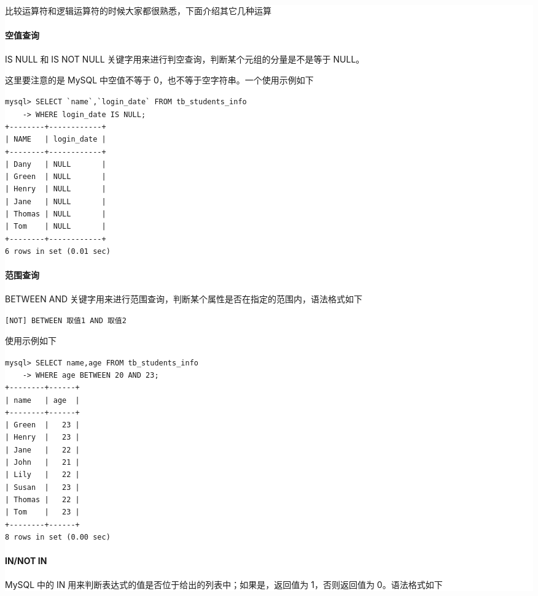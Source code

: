 比较运算符和逻辑运算符的时候大家都很熟悉，下面介绍其它几种运算

#### 空值查询

IS NULL 和 IS NOT NULL 关键字用来进行判空查询，判断某个元组的分量是不是等于 NULL。

这里要注意的是 MySQL 中空值不等于 0，也不等于空字符串。一个使用示例如下

```msyql
mysql> SELECT `name`,`login_date` FROM tb_students_info 
    -> WHERE login_date IS NULL;
+--------+------------+
| NAME   | login_date |
+--------+------------+
| Dany   | NULL       |
| Green  | NULL       |
| Henry  | NULL       |
| Jane   | NULL       |
| Thomas | NULL       |
| Tom    | NULL       |
+--------+------------+
6 rows in set (0.01 sec)
```

#### 范围查询

BETWEEN AND 关键字用来进行范围查询，判断某个属性是否在指定的范围内，语法格式如下

```mysql
[NOT] BETWEEN 取值1 AND 取值2
```

使用示例如下

```mysql
mysql> SELECT name,age FROM tb_students_info 
    -> WHERE age BETWEEN 20 AND 23;
+--------+------+
| name   | age  |
+--------+------+
| Green  |   23 |
| Henry  |   23 |
| Jane   |   22 |
| John   |   21 |
| Lily   |   22 |
| Susan  |   23 |
| Thomas |   22 |
| Tom    |   23 |
+--------+------+
8 rows in set (0.00 sec)
```

#### IN/NOT IN

MySQL 中的 IN 用来判断表达式的值是否位于给出的列表中；如果是，返回值为 1，否则返回值为 0。语法格式如下
